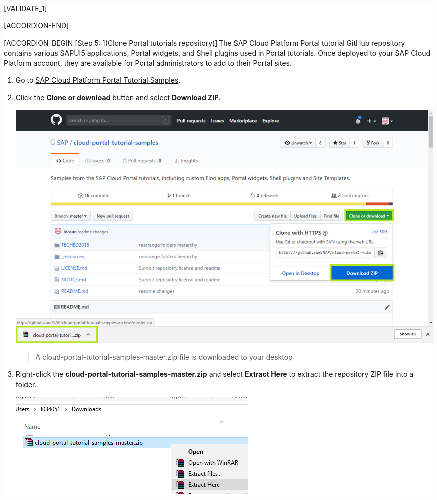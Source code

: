 [VALIDATE_1]

[ACCORDION-END]

[ACCORDION-BEGIN [Step 5: ](Clone Portal tutorials repository)]
The SAP Cloud Platform Portal tutorial GitHub repository contains various SAPUI5 applications, Portal widgets, and Shell plugins used in Portal tutorials. Once deployed to your SAP Cloud Platform account, they are available for Portal administrators to add to their Portal sites.

1. Go to [SAP Cloud Platform Portal Tutorial Samples](https://github.com/SAP/cloud-portal-tutorial-samples).

2. Click the  **Clone or download** button and select **Download ZIP**.

    ![Download repository as ZIP](01-download-repository-zip.png)

    > A cloud-portal-tutorial-samples-master.zip file is downloaded to your desktop

3. Right-click the **cloud-portal-tutorial-samples-master.zip** and select **Extract Here** to extract the repository ZIP file into a folder.

    ![Download repository as ZIP](02-extract-repository-zip.png)
